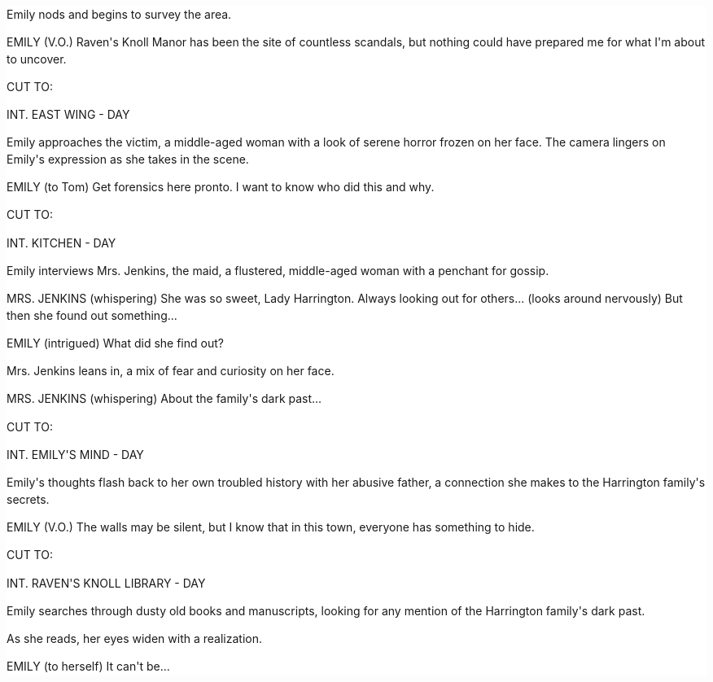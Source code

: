 Emily nods and begins to survey the area.

EMILY (V.O.)
Raven's Knoll Manor has been the site of countless scandals, but nothing could have prepared me for what I'm about to uncover.

CUT TO:

INT. EAST WING - DAY

Emily approaches the victim, a middle-aged woman with a look of serene horror frozen on her face. The camera lingers on Emily's expression as she takes in the scene.

EMILY
(to Tom)
Get forensics here pronto. I want to know who did this and why.

CUT TO:

INT. KITCHEN - DAY

Emily interviews Mrs. Jenkins, the maid, a flustered, middle-aged woman with a penchant for gossip.

MRS. JENKINS
(whispering)
She was so sweet, Lady Harrington. Always looking out for others... (looks around nervously) But then she found out something...

EMILY
(intrigued)
What did she find out?

Mrs. Jenkins leans in, a mix of fear and curiosity on her face.

MRS. JENKINS
(whispering)
About the family's dark past...

CUT TO:

INT. EMILY'S MIND - DAY

Emily's thoughts flash back to her own troubled history with her abusive father, a connection she makes to the Harrington family's secrets.

EMILY (V.O.)
The walls may be silent, but I know that in this town, everyone has something to hide.

CUT TO:

INT. RAVEN'S KNOLL LIBRARY - DAY

Emily searches through dusty old books and manuscripts, looking for any mention of the Harrington family's dark past.

As she reads, her eyes widen with a realization.

EMILY
(to herself)
It can't be...
